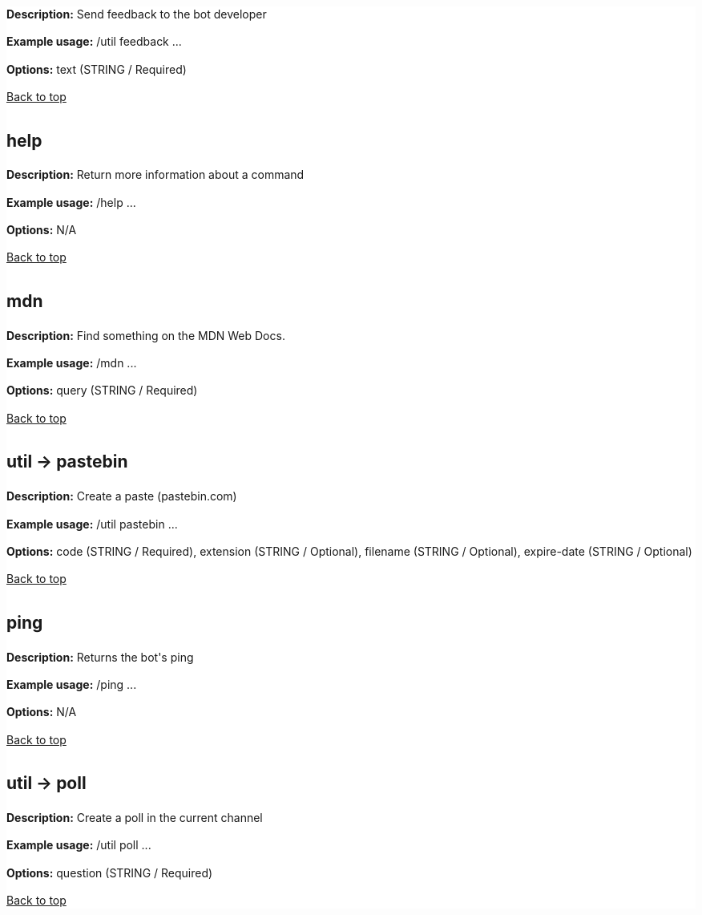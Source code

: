 **Description:** Send feedback to the bot developer

**Example usage:** /util feedback ...

**Options:** text (STRING / Required)

[Back to top](#ghostybot-command-list)

## help

**Description:** Return more information about a command

**Example usage:** /help ...

**Options:** N/A

[Back to top](#ghostybot-command-list)

## mdn

**Description:** Find something on the MDN Web Docs.

**Example usage:** /mdn ...

**Options:** query (STRING / Required)

[Back to top](#ghostybot-command-list)

## util -> pastebin

**Description:** Create a paste (pastebin.com)

**Example usage:** /util pastebin ...

**Options:** code (STRING / Required), extension (STRING / Optional), filename (STRING / Optional), expire-date (STRING / Optional)

[Back to top](#ghostybot-command-list)

## ping

**Description:** Returns the bot's ping

**Example usage:** /ping ...

**Options:** N/A

[Back to top](#ghostybot-command-list)

## util -> poll

**Description:** Create a poll in the current channel

**Example usage:** /util poll ...

**Options:** question (STRING / Required)

[Back to top](#ghostybot-command-list)

